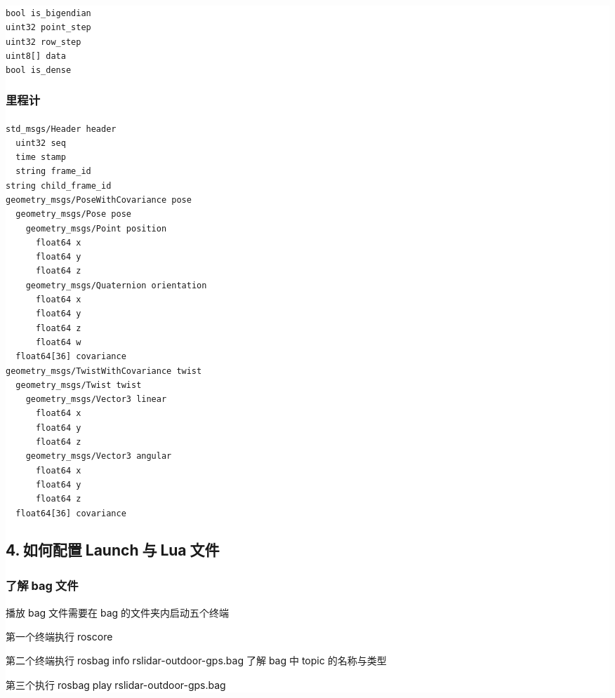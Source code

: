 ```
bool is_bigendian
uint32 point_step
uint32 row_step
uint8[] data
bool is_dense
```

### 里程计

```
std_msgs/Header header
  uint32 seq
  time stamp
  string frame_id
string child_frame_id
geometry_msgs/PoseWithCovariance pose
  geometry_msgs/Pose pose
    geometry_msgs/Point position
      float64 x
      float64 y
      float64 z
    geometry_msgs/Quaternion orientation
      float64 x
      float64 y
      float64 z
      float64 w
  float64[36] covariance
geometry_msgs/TwistWithCovariance twist
  geometry_msgs/Twist twist
    geometry_msgs/Vector3 linear
      float64 x
      float64 y
      float64 z
    geometry_msgs/Vector3 angular
      float64 x
      float64 y
      float64 z
  float64[36] covariance
```

## 4. 如何配置 Launch 与 Lua 文件  

### 了解 bag 文件  

播放 bag 文件需要在 bag 的文件夹内启动五个终端

第一个终端执行 roscore

第二个终端执行 rosbag info rslidar-outdoor-gps.bag   了解 bag 中 topic 的名称与类型

第三个执行 rosbag play rslidar-outdoor-gps.bag
